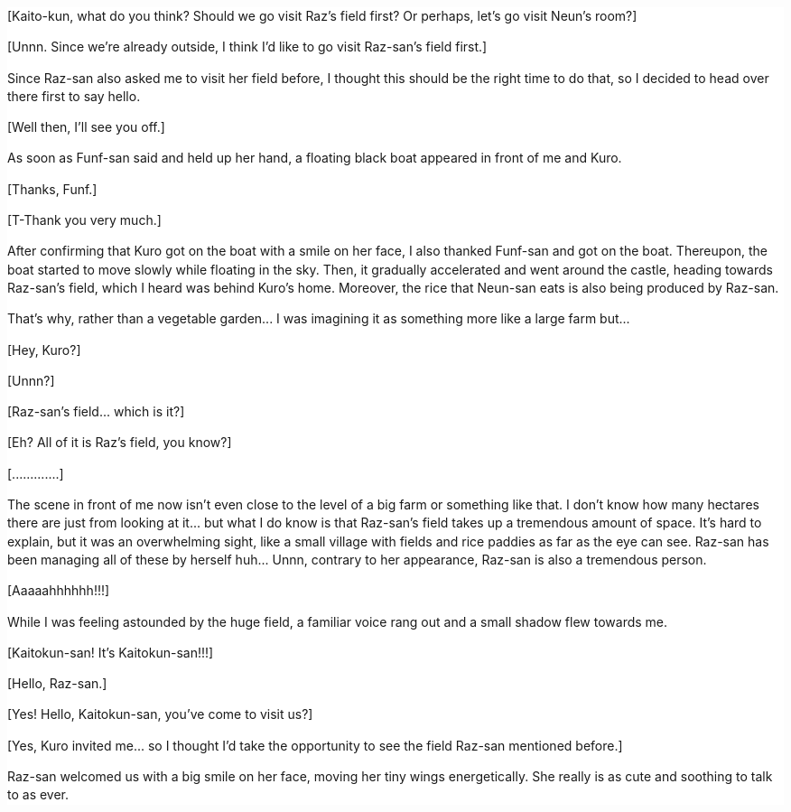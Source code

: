 [Kaito-kun, what do you think? Should we go visit Raz’s field first? Or perhaps,
let’s go visit Neun’s room?]

[Unnn. Since we’re already outside, I think I’d like to go visit Raz-san’s field
first.]

Since Raz-san also asked me to visit her field before, I thought this should be
the right time to do that, so I decided to head over there first to say hello.

[Well then, I’ll see you off.]

As soon as Funf-san said and held up her hand, a floating black boat appeared in
front of me and Kuro.

[Thanks, Funf.]

[T-Thank you very much.]

After confirming that Kuro got on the boat with a smile on her face, I also
thanked Funf-san and got on the boat. Thereupon, the boat started to move slowly
while floating in the sky. Then, it gradually accelerated and went around the
castle, heading towards Raz-san’s field, which I heard was behind Kuro’s home.
Moreover, the rice that Neun-san eats is also being produced by Raz-san.

That’s why, rather than a vegetable garden... I was imagining it as something
more like a large farm but...

[Hey, Kuro?]

[Unnn?]

[Raz-san’s field... which is it?]

[Eh? All of it is Raz’s field, you know?]

[.............]

The scene in front of me now isn’t even close to the level of a big farm or
something like that. I don’t know how many hectares there are just from looking
at it... but what I do know is that Raz-san’s field takes up a tremendous amount
of space. It’s hard to explain, but it was an overwhelming sight, like a small
village with fields and rice paddies as far as the eye can see. Raz-san has been
managing all of these by herself huh... Unnn, contrary to her appearance,
Raz-san is also a tremendous person.

[Aaaaahhhhhh!!!]

While I was feeling astounded by the huge field, a familiar voice rang out and a
small shadow flew towards me.

[Kaitokun-san! It’s Kaitokun-san!!!]

[Hello, Raz-san.]

[Yes! Hello, Kaitokun-san, you’ve come to visit us?]

[Yes, Kuro invited me... so I thought I’d take the opportunity to see the field
Raz-san mentioned before.]

Raz-san welcomed us with a big smile on her face, moving her tiny wings
energetically. She really is as cute and soothing to talk to as ever.
